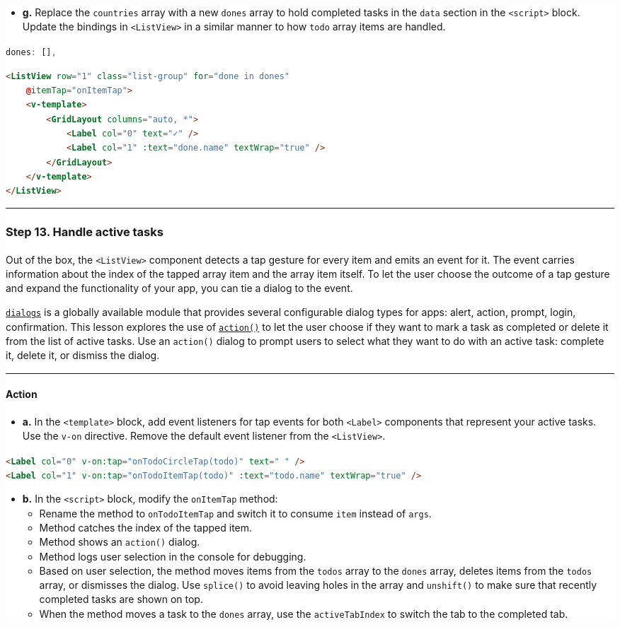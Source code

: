 * **g.** Replace the `countries` array with a new `dones` array to hold completed tasks in the `data` section in the `<script>` block. Update the bindings in `<ListView>` in a similar manner to how `todo` array items are handled.

```JavaScript
dones: [],
```

```HTML
<ListView row="1" class="list-group" for="done in dones"
    @itemTap="onItemTap">
    <v-template>
        <GridLayout columns="auto, *">
            <Label col="0" text="✓" />
            <Label col="1" :text="done.name" textWrap="true" />
        </GridLayout>
    </v-template>
</ListView>
```

<hr data-action="end" />

### Step 13. Handle active tasks

Out of the box, the `<ListView>` component detects a tap gesture for every item and emits an event for it. The event carries information about the index of the tapped array item and the array item itself. To let the user choose the outcome of a tap gesture and expand the functionality of your app, you can tie a dialog to the event.

[`dialogs`](https://docs.nativescript.org/api-reference/modules/_ui_dialogs_) is a globally available module that provides several configurable dialog types for apps: alert, action, prompt, login, confirmation. This lesson explores the use of [`action()`](https://nativescript-vue.org/en/docs/elements/dialogs/action/) to let the user choose if they want to mark a task as completed or delete it from the list of active tasks.
Use an `action()` dialog to prompt users to select what they want to do with an active task: complete it, delete it, or dismiss the dialog.

<hr data-action="start" />

#### Action

* **a.** In the `<template>` block, add event listeners for tap events for both `<Label>` components that represent your active tasks. Use the `v-on` directive. Remove the default event listener from the `<ListView>`.

```HTML
<Label col="0" v-on:tap="onTodoCircleTap(todo)" text=" " />
<Label col="1" v-on:tap="onTodoItemTap(todo)" :text="todo.name" textWrap="true" />
```

* **b.** In the `<script>` block, modify the `onItemTap` method:
    * Rename the method to `onTodoItemTap` and switch it to consume `item` instead of `args`.
    * Method catches the index of the tapped item. 
    * Method shows an `action()` dialog.
    * Method logs user selection in the console for debugging.
    * Based on user selection, the method moves items from the `todos` array to the `dones` array, deletes items from the `todos` array, or dismisses the dialog. Use `splice()` to avoid leaving holes in the array and `unshift()` to make sure that recently completed tasks are shown on top.
    * When the method moves a task to the `dones` array, use the `activeTabIndex` to switch the tab to the completed tab.
